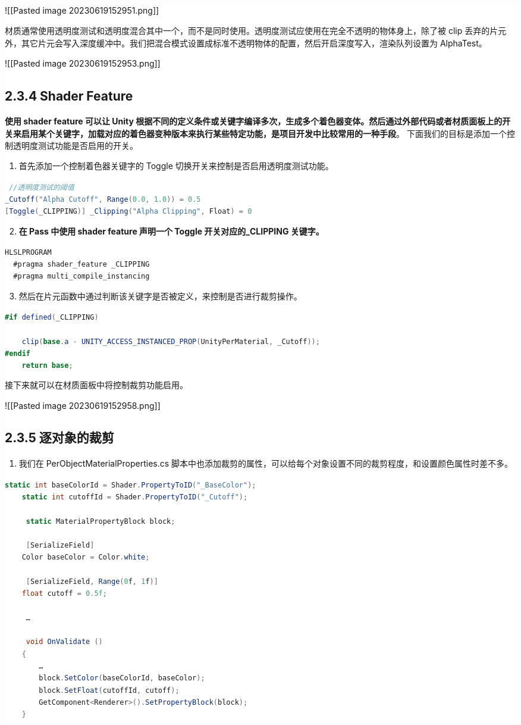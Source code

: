 
![[Pasted image 20230619152951.png]]

材质通常使用透明度测试和透明度混合其中一个，而不是同时使用。透明度测试应使用在完全不透明的物体身上，除了被 clip 丢弃的片元外，其它片元会写入深度缓冲中。我们把混合模式设置成标准不透明物体的配置，然后开启深度写入，渲染队列设置为 AlphaTest。

![[Pasted image 20230619152953.png]]
## 2.3.4 Shader Feature

**使用 shader feature 可以让 Unity 根据不同的定义条件或关键字编译多次，生成多个着色器变体。然后通过外部代码或者材质面板上的开关来启用某个关键字，加载对应的着色器变种版本来执行某些特定功能，是项目开发中比较常用的一种手段**。
下面我们的目标是添加一个控制透明度测试功能是否启用的开关。

1. 首先添加一个控制着色器关键字的 Toggle 切换开关来控制是否启用透明度测试功能。

```cs
 //透明度测试的阈值
_Cutoff("Alpha Cutoff", Range(0.0, 1.0)) = 0.5
[Toggle(_CLIPPING)] _Clipping("Alpha Clipping", Float) = 0
```

2. **在 Pass 中使用 shader feature 声明一个 Toggle 开关对应的_CLIPPING 关键字。**

```cs
HLSLPROGRAM
  #pragma shader_feature _CLIPPING
  #pragma multi_compile_instancing
```

3. 然后在片元函数中通过判断该关键字是否被定义，来控制是否进行裁剪操作。

```cs
#if defined(_CLIPPING)
    
    clip(base.a - UNITY_ACCESS_INSTANCED_PROP(UnityPerMaterial, _Cutoff));
#endif
    return base;
```

接下来就可以在材质面板中将控制裁剪功能启用。


![[Pasted image 20230619152958.png]]
## 2.3.5 逐对象的裁剪

1. 我们在 PerObjectMaterialProperties.cs 脚本中也添加裁剪的属性，可以给每个对象设置不同的裁剪程度，和设置颜色属性时差不多。

```cs
static int baseColorId = Shader.PropertyToID("_BaseColor");
    static int cutoffId = Shader.PropertyToID("_Cutoff");

     static MaterialPropertyBlock block;

     [SerializeField]
    Color baseColor = Color.white;

     [SerializeField, Range(0f, 1f)]
    float cutoff = 0.5f;

     …

     void OnValidate () 
    {
        …
        block.SetColor(baseColorId, baseColor);
        block.SetFloat(cutoffId, cutoff);
        GetComponent<Renderer>().SetPropertyBlock(block);
    }
```